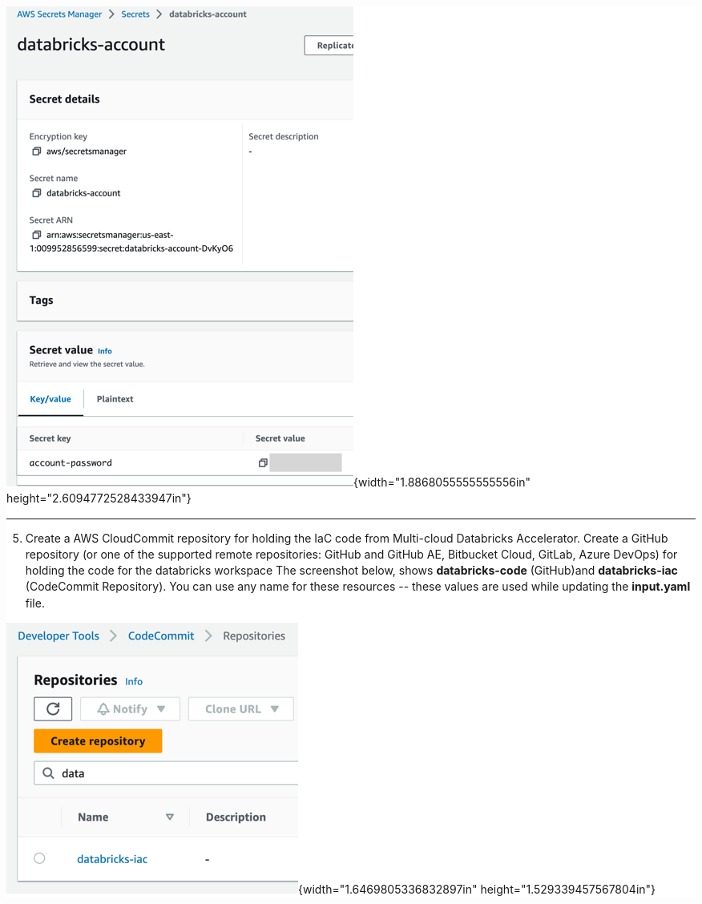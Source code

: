   ![](./doc/aws-images/media/image6.png){width="1.8868055555555556in"
  height="2.6094772528433947in"}

  -----------------------------------------------------------------------

5.  Create a AWS CloudCommit repository for holding the IaC code from
    Multi-cloud Databricks Accelerator. Create a GitHub repository (or
    one of the supported remote repositories: GitHub and GitHub AE,
    Bitbucket Cloud, GitLab, Azure DevOps) for holding the code for the
    databricks workspace The screenshot below, shows **databricks-code**
    (GitHub)and **databricks-iac** (CodeCommit Repository). You can use
    any name for these resources -- these values are used while updating
    the **input.yaml** file.

![](./doc/aws-images/media/image7.png){width="1.6469805336832897in"
height="1.529339457567804in"}